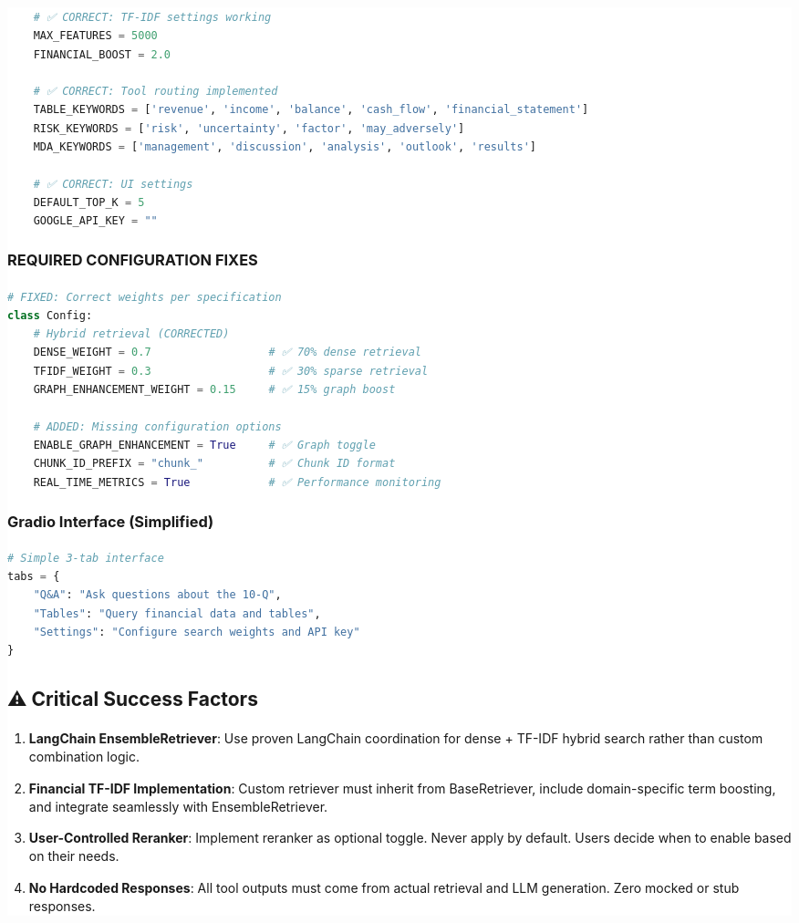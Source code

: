 ```python
    # ✅ CORRECT: TF-IDF settings working
    MAX_FEATURES = 5000
    FINANCIAL_BOOST = 2.0
    
    # ✅ CORRECT: Tool routing implemented
    TABLE_KEYWORDS = ['revenue', 'income', 'balance', 'cash_flow', 'financial_statement']
    RISK_KEYWORDS = ['risk', 'uncertainty', 'factor', 'may_adversely'] 
    MDA_KEYWORDS = ['management', 'discussion', 'analysis', 'outlook', 'results']
    
    # ✅ CORRECT: UI settings
    DEFAULT_TOP_K = 5
    GOOGLE_API_KEY = ""
```

### **REQUIRED CONFIGURATION FIXES**
```python
# FIXED: Correct weights per specification
class Config:
    # Hybrid retrieval (CORRECTED)
    DENSE_WEIGHT = 0.7                  # ✅ 70% dense retrieval
    TFIDF_WEIGHT = 0.3                  # ✅ 30% sparse retrieval  
    GRAPH_ENHANCEMENT_WEIGHT = 0.15     # ✅ 15% graph boost
    
    # ADDED: Missing configuration options
    ENABLE_GRAPH_ENHANCEMENT = True     # ✅ Graph toggle
    CHUNK_ID_PREFIX = "chunk_"          # ✅ Chunk ID format
    REAL_TIME_METRICS = True            # ✅ Performance monitoring
```

### Gradio Interface (Simplified)
```python
# Simple 3-tab interface
tabs = {
    "Q&A": "Ask questions about the 10-Q",
    "Tables": "Query financial data and tables", 
    "Settings": "Configure search weights and API key"
}
```

## ⚠️ Critical Success Factors

1. **LangChain EnsembleRetriever**: Use proven LangChain coordination for dense + TF-IDF hybrid search rather than custom combination logic.

2. **Financial TF-IDF Implementation**: Custom retriever must inherit from BaseRetriever, include domain-specific term boosting, and integrate seamlessly with EnsembleRetriever.

3. **User-Controlled Reranker**: Implement reranker as optional toggle. Never apply by default. Users decide when to enable based on their needs.

4. **No Hardcoded Responses**: All tool outputs must come from actual retrieval and LLM generation. Zero mocked or stub responses.
